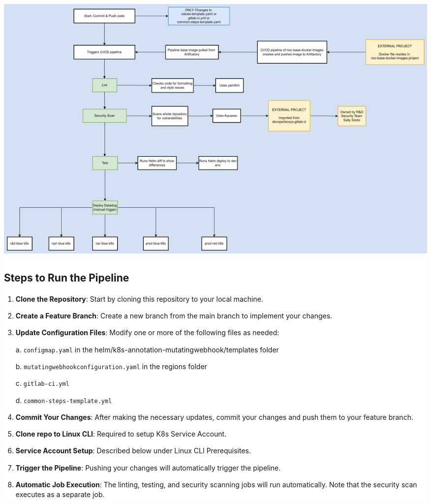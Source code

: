![alt text](images/workflow-diagram.png)

## Steps to Run the Pipeline

1. **Clone the Repository**: Start by cloning this repository to your local machine.

2. **Create a Feature Branch**: Create a new branch from the main branch to implement your changes.

3. **Update Configuration Files**: Modify one or more of the following files as needed:

    a. `configmap.yaml` in the helm/k8s-annotation-mutatingwebhook/templates folder

    b. `mutatingwebhookconfiguration.yaml` in the regions folder

    c. `gitlab-ci.yml`

    d. `common-steps-template.yml`

4. **Commit Your Changes**: After making the necessary updates, commit your changes and push them to your feature branch.

5. **Clone repo to Linux CLI**: Required to setup K8s Service Account.

6. **Service Account Setup**: Described below under Linux CLI Prerequisites.

7. **Trigger the Pipeline**: Pushing your changes will automatically trigger the pipeline.

8. **Automatic Job Execution**: The linting, testing, and security scanning jobs will run automatically. Note that the security scan executes as a separate job.
